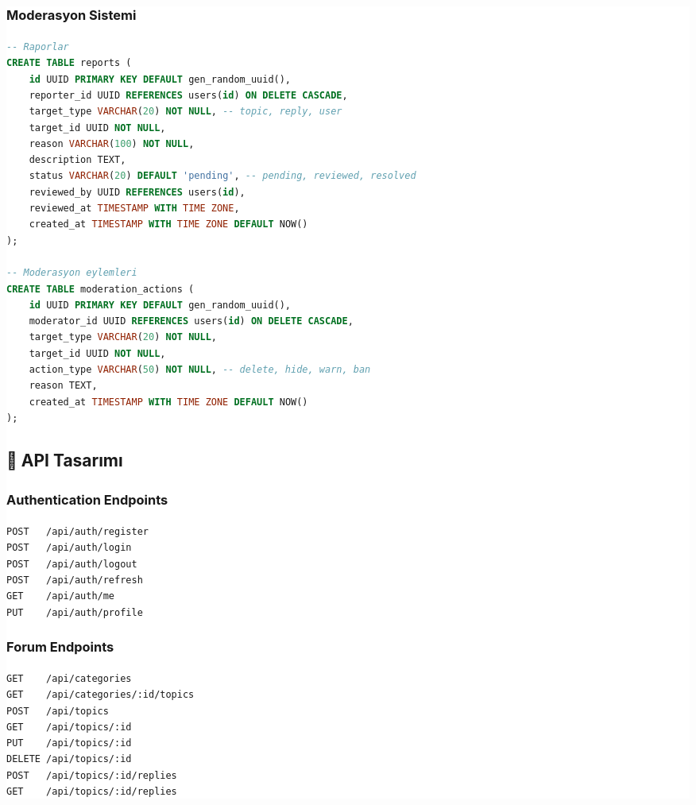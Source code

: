 ### Moderasyon Sistemi

```sql
-- Raporlar
CREATE TABLE reports (
    id UUID PRIMARY KEY DEFAULT gen_random_uuid(),
    reporter_id UUID REFERENCES users(id) ON DELETE CASCADE,
    target_type VARCHAR(20) NOT NULL, -- topic, reply, user
    target_id UUID NOT NULL,
    reason VARCHAR(100) NOT NULL,
    description TEXT,
    status VARCHAR(20) DEFAULT 'pending', -- pending, reviewed, resolved
    reviewed_by UUID REFERENCES users(id),
    reviewed_at TIMESTAMP WITH TIME ZONE,
    created_at TIMESTAMP WITH TIME ZONE DEFAULT NOW()
);

-- Moderasyon eylemleri
CREATE TABLE moderation_actions (
    id UUID PRIMARY KEY DEFAULT gen_random_uuid(),
    moderator_id UUID REFERENCES users(id) ON DELETE CASCADE,
    target_type VARCHAR(20) NOT NULL,
    target_id UUID NOT NULL,
    action_type VARCHAR(50) NOT NULL, -- delete, hide, warn, ban
    reason TEXT,
    created_at TIMESTAMP WITH TIME ZONE DEFAULT NOW()
);
```

## 🔌 API Tasarımı

### Authentication Endpoints
```
POST   /api/auth/register
POST   /api/auth/login
POST   /api/auth/logout
POST   /api/auth/refresh
GET    /api/auth/me
PUT    /api/auth/profile
```

### Forum Endpoints
```
GET    /api/categories
GET    /api/categories/:id/topics
POST   /api/topics
GET    /api/topics/:id
PUT    /api/topics/:id
DELETE /api/topics/:id
POST   /api/topics/:id/replies
GET    /api/topics/:id/replies
```
